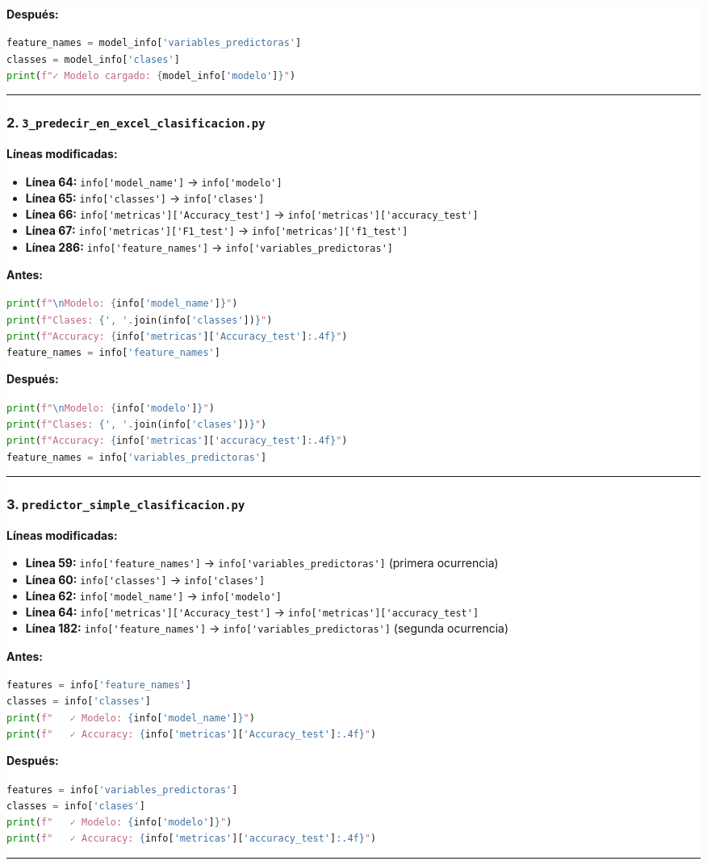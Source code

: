 **Después:**
```python
feature_names = model_info['variables_predictoras']
classes = model_info['clases']
print(f"✓ Modelo cargado: {model_info['modelo']}")
```

---

### 2. `3_predecir_en_excel_clasificacion.py`

**Líneas modificadas:**
- **Línea 64:** `info['model_name']` → `info['modelo']`
- **Línea 65:** `info['classes']` → `info['clases']`
- **Línea 66:** `info['metricas']['Accuracy_test']` → `info['metricas']['accuracy_test']`
- **Línea 67:** `info['metricas']['F1_test']` → `info['metricas']['f1_test']`
- **Línea 286:** `info['feature_names']` → `info['variables_predictoras']`

**Antes:**
```python
print(f"\nModelo: {info['model_name']}")
print(f"Clases: {', '.join(info['classes'])}")
print(f"Accuracy: {info['metricas']['Accuracy_test']:.4f}")
feature_names = info['feature_names']
```

**Después:**
```python
print(f"\nModelo: {info['modelo']}")
print(f"Clases: {', '.join(info['clases'])}")
print(f"Accuracy: {info['metricas']['accuracy_test']:.4f}")
feature_names = info['variables_predictoras']
```

---

### 3. `predictor_simple_clasificacion.py`

**Líneas modificadas:**
- **Línea 59:** `info['feature_names']` → `info['variables_predictoras']` (primera ocurrencia)
- **Línea 60:** `info['classes']` → `info['clases']`
- **Línea 62:** `info['model_name']` → `info['modelo']`
- **Línea 64:** `info['metricas']['Accuracy_test']` → `info['metricas']['accuracy_test']`
- **Línea 182:** `info['feature_names']` → `info['variables_predictoras']` (segunda ocurrencia)

**Antes:**
```python
features = info['feature_names']
classes = info['classes']
print(f"   ✓ Modelo: {info['model_name']}")
print(f"   ✓ Accuracy: {info['metricas']['Accuracy_test']:.4f}")
```

**Después:**
```python
features = info['variables_predictoras']
classes = info['clases']
print(f"   ✓ Modelo: {info['modelo']}")
print(f"   ✓ Accuracy: {info['metricas']['accuracy_test']:.4f}")
```

---